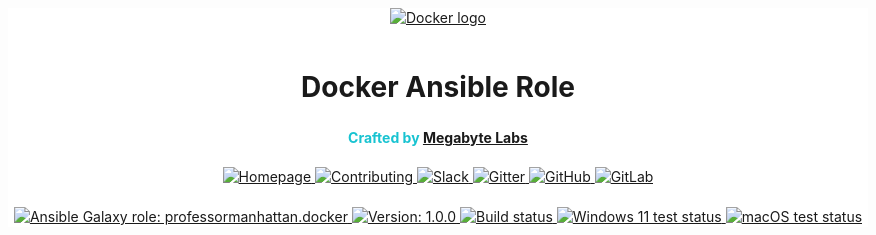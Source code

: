 <div align="center">
  <center>
    <a href="https://github.com/megabyte-labs/ansible-docker">
      <img width="148" height="148" alt="Docker logo" src="https://gitlab.com/megabyte-labs/ansible-roles/docker/-/raw/master/logo.png" />
    </a>
  </center>
</div>
<div align="center">
  <center><h1 align="center"><i></i>Docker Ansible Role<i></i></h1></center>
  <center><h4 style="color: #18c3d1;">Crafted by <a href="https://megabyte.space" target="_blank">Megabyte Labs</a></h4><i></i></center>
</div>

<div align="center">
  <a href="https://megabyte.space" title="Megabyte Labs homepage" target="_blank">
    <img alt="Homepage" src="https://img.shields.io/website?down_color=%23FF4136&down_message=Down&label=Homepage&logo=home-assistant&logoColor=white&up_color=%232ECC40&up_message=Up&url=https%3A%2F%2Fmegabyte.space&style=for-the-badge" />
  </a>
  <a href="https://github.com/megabyte-labs/ansible-docker/blob/master/docs/CONTRIBUTING.md" title="Learn about contributing" target="_blank">
    <img alt="Contributing" src="https://img.shields.io/badge/Contributing-Guide-0074D9?logo=github-sponsors&logoColor=white&style=for-the-badge" />
  </a>
  <a href="https://app.slack.com/client/T01ABCG4NK1/C01NN74H0LW/details/" title="Chat with us on Slack" target="_blank">
    <img alt="Slack" src="https://img.shields.io/badge/Slack-Chat-e01e5a?logo=slack&logoColor=white&style=for-the-badge" />
  </a>
  <a href="https://gitter.im/megabyte-labs/community" title="Chat with the community on Gitter" target="_blank">
    <img alt="Gitter" src="https://img.shields.io/gitter/room/megabyte-labs/community?logo=gitter&logoColor=white&style=for-the-badge" />
  </a>
  <a href="https://github.com/megabyte-labs/ansible-docker" title="GitHub mirror" target="_blank">
    <img alt="GitHub" src="https://img.shields.io/badge/Mirror-GitHub-333333?logo=github&style=for-the-badge" />
  </a>
  <a href="https://gitlab.com/megabyte-labs/ansible-roles/docker" title="GitLab repository" target="_blank">
    <img alt="GitLab" src="https://img.shields.io/badge/Repo-GitLab-fc6d26?logo=data:image/png;base64,iVBORw0KGgoAAAANSUhEUgAAACAAAAAgAQMAAABJtOi3AAAABlBMVEUAAAD///+l2Z/dAAAAAXRSTlMAQObYZgAAAHJJREFUCNdNxKENwzAQQNEfWU1ZPUF1cxR5lYxQqQMkLEsUdIxCM7PMkMgLGB6wopxkYvAeI0xdHkqXgCLL0Beiqy2CmUIdeYs+WioqVF9C6/RlZvblRNZD8etRuKe843KKkBPw2azX13r+rdvPctEaFi4NVzAN2FhJMQAAAABJRU5ErkJggg==&style=for-the-badge" />
  </a>
</div>
<br/>
<div align="center">
  <a title="Ansible Galaxy role: professormanhattan.docker" href="https://galaxy.ansible.com/professormanhattan/docker" target="_blank">
    <img alt="Ansible Galaxy role: professormanhattan.docker" src="https://img.shields.io/ansible/role/58202?logo=ansible&style=flat-square" />
  </a>
  <a title="Version: 1.0.0" href="https://github.com/megabyte-labs/ansible-docker" target="_blank">
    <img alt="Version: 1.0.0" src="https://img.shields.io/badge/version-1.0.0-blue.svg?logo=data:image/png;base64,iVBORw0KGgoAAAANSUhEUgAAACAAAAAgAQMAAABJtOi3AAAABlBMVEUAAAD///+l2Z/dAAAAAXRSTlMAQObYZgAAACNJREFUCNdjIACY//+BEp9hhM3hAzYQwoBIAqEDYQrCZLwAAGlFKxU1nF9cAAAAAElFTkSuQmCC&cacheSeconds=2592000&style=flat-square" />
  </a>
  <a title="GitLab build status" href="https://gitlab.com/megabyte-labs/ansible-roles/docker/-/commits/master" target="_blank">
    <img alt="Build status" src="https://img.shields.io/gitlab/pipeline-status/megabyte-labs/ansible-roles/docker?branch=master&label=build&logo=gitlab&logoColor=white&style=flat-square">
  </a>
  <a title="Windows 11 test status on GitHub" href="https://github.com/megabyte-labs/ansible-docker/actions/workflows/Windows.yml" target="_blank">
    <img alt="Windows 11 test status" src="https://img.shields.io/github/workflow/status/ProfessorManhattan/ansible-docker/Windows%20Ansible%20Role%20Test/master?color=cyan&label=windows&logo=windows&style=flat-square">
  </a>
  <a title="macOS test status on GitLab" href="https://gitlab.com/megabyte-labs/ansible-roles/docker/-/commits/master" target="_blank">
    <img alt="macOS test status" src="https://img.shields.io/gitlab/pipeline-status/megabyte-labs/ansible-roles/docker?branch=test%2Fdarwin&label=osx&logo=apple&style=flat-square">